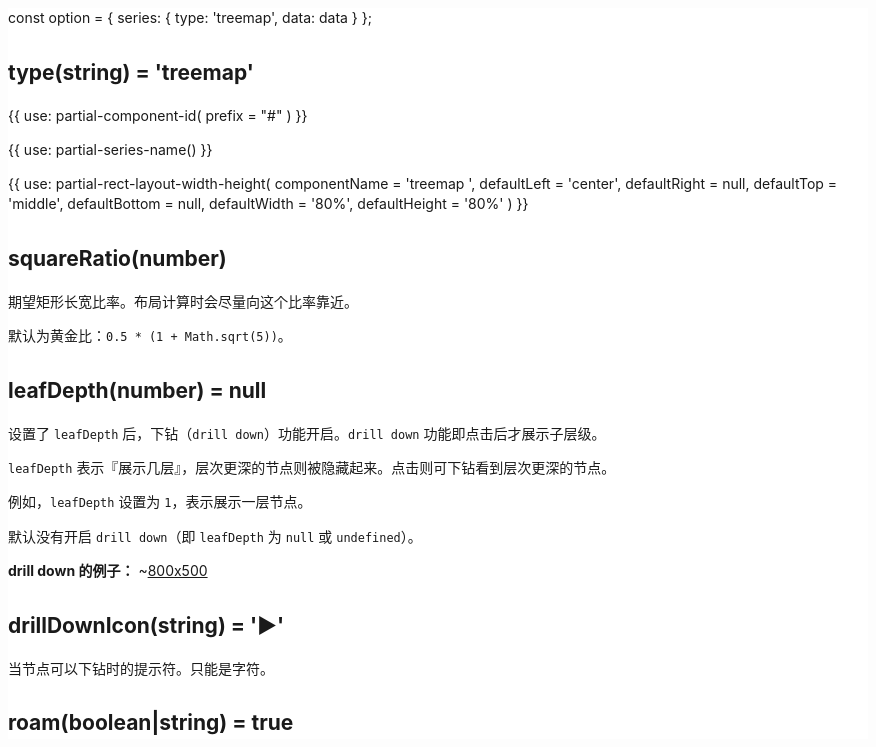 const option = {
    series: {
        type: 'treemap',
        data: data
    }
};

</ExampleBaseOption>

## type(string) = 'treemap'

{{ use: partial-component-id(
    prefix = "#"
) }}

{{ use: partial-series-name() }}

{{ use: partial-rect-layout-width-height(
    componentName = 'treemap ',
    defaultLeft = 'center',
    defaultRight = null,
    defaultTop = 'middle',
    defaultBottom = null,
    defaultWidth = '80%',
    defaultHeight = '80%'
) }}

## squareRatio(number)

<ExampleUIControlNumber min="0.1" default="0.75" step="0.1" />

期望矩形长宽比率。布局计算时会尽量向这个比率靠近。

默认为黄金比：`0.5 * (1 + Math.sqrt(5))`。

## leafDepth(number) = null

<ExampleUIControlNumber min="1" step="1" />

设置了 `leafDepth` 后，下钻（`drill down`）功能开启。`drill down` 功能即点击后才展示子层级。

`leafDepth` 表示『展示几层』，层次更深的节点则被隐藏起来。点击则可下钻看到层次更深的节点。

例如，`leafDepth` 设置为 `1`，表示展示一层节点。

默认没有开启 `drill down`（即 `leafDepth` 为 `null` 或 `undefined`）。

**drill down 的例子：**
~[800x500](${galleryViewPath}treemap-drill-down&edit=1&reset=1)

## drillDownIcon(string) = '▶'

当节点可以下钻时的提示符。只能是字符。

## roam(boolean|string) = true
